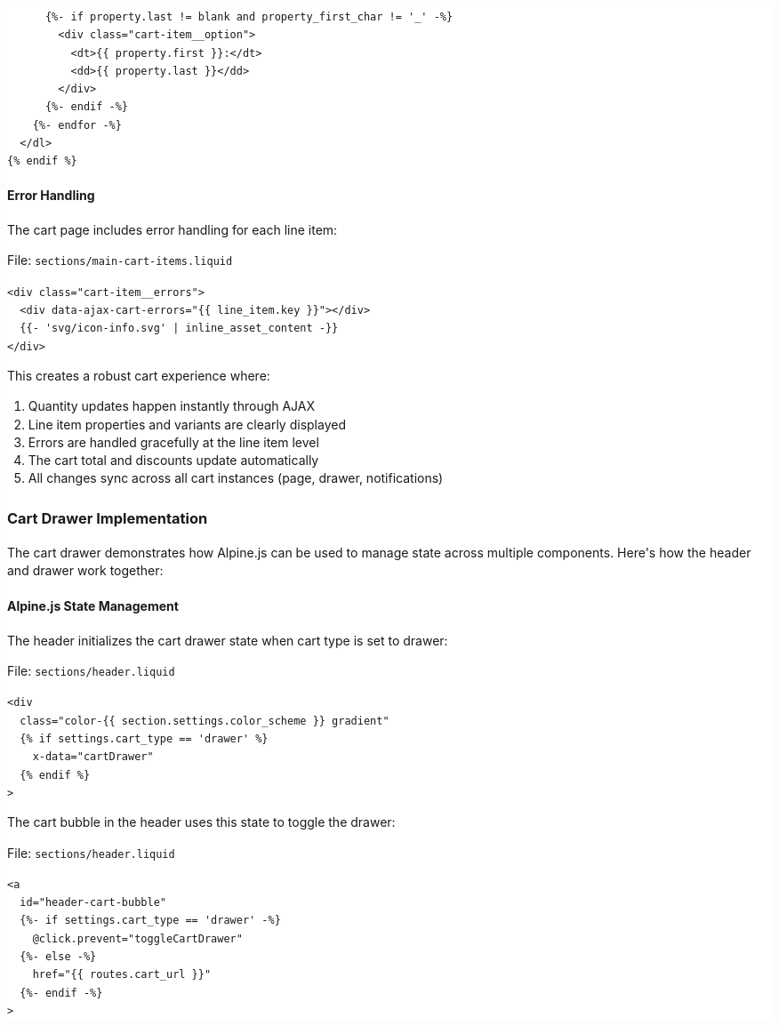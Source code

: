 ```liquid
      {%- if property.last != blank and property_first_char != '_' -%}
        <div class="cart-item__option">
          <dt>{{ property.first }}:</dt>
          <dd>{{ property.last }}</dd>
        </div>
      {%- endif -%}
    {%- endfor -%}
  </dl>
{% endif %}
```

#### Error Handling

The cart page includes error handling for each line item:

File: `sections/main-cart-items.liquid`
```liquid
<div class="cart-item__errors">
  <div data-ajax-cart-errors="{{ line_item.key }}"></div>
  {{- 'svg/icon-info.svg' | inline_asset_content -}}
</div>
```

This creates a robust cart experience where:
1. Quantity updates happen instantly through AJAX
2. Line item properties and variants are clearly displayed
3. Errors are handled gracefully at the line item level
4. The cart total and discounts update automatically
5. All changes sync across all cart instances (page, drawer, notifications)

### Cart Drawer Implementation

The cart drawer demonstrates how Alpine.js can be used to manage state across multiple components. Here's how the header and drawer work together:

#### Alpine.js State Management

The header initializes the cart drawer state when cart type is set to drawer:

File: `sections/header.liquid`
```liquid
<div
  class="color-{{ section.settings.color_scheme }} gradient"
  {% if settings.cart_type == 'drawer' %}
    x-data="cartDrawer"
  {% endif %}
>
```

The cart bubble in the header uses this state to toggle the drawer:

File: `sections/header.liquid`
```liquid
<a
  id="header-cart-bubble"
  {%- if settings.cart_type == 'drawer' -%}
    @click.prevent="toggleCartDrawer"
  {%- else -%}
    href="{{ routes.cart_url }}"
  {%- endif -%}
>
```
